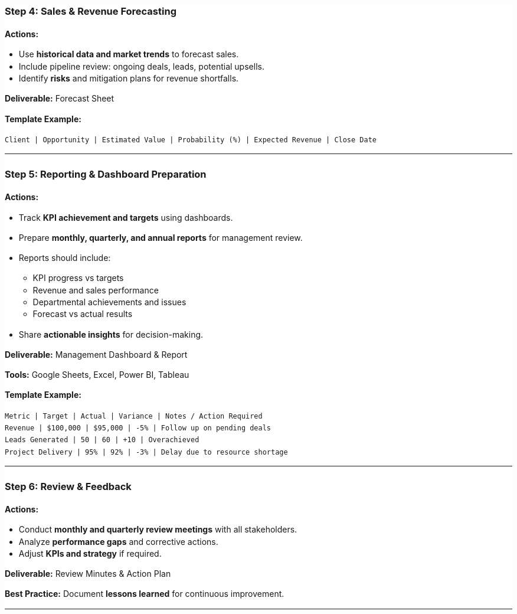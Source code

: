 
### **Step 4: Sales & Revenue Forecasting**

**Actions:**

* Use **historical data and market trends** to forecast sales.
* Include pipeline review: ongoing deals, leads, potential upsells.
* Identify **risks** and mitigation plans for revenue shortfalls.

**Deliverable:** Forecast Sheet

**Template Example:**

```
Client | Opportunity | Estimated Value | Probability (%) | Expected Revenue | Close Date
```

---

### **Step 5: Reporting & Dashboard Preparation**

**Actions:**

* Track **KPI achievement and targets** using dashboards.
* Prepare **monthly, quarterly, and annual reports** for management review.
* Reports should include:

  * KPI progress vs targets
  * Revenue and sales performance
  * Departmental achievements and issues
  * Forecast vs actual results
* Share **actionable insights** for decision-making.

**Deliverable:** Management Dashboard & Report

**Tools:** Google Sheets, Excel, Power BI, Tableau

**Template Example:**

```
Metric | Target | Actual | Variance | Notes / Action Required
Revenue | $100,000 | $95,000 | -5% | Follow up on pending deals
Leads Generated | 50 | 60 | +10 | Overachieved
Project Delivery | 95% | 92% | -3% | Delay due to resource shortage
```

---

### **Step 6: Review & Feedback**

**Actions:**

* Conduct **monthly and quarterly review meetings** with all stakeholders.
* Analyze **performance gaps** and corrective actions.
* Adjust **KPIs and strategy** if required.

**Deliverable:** Review Minutes & Action Plan

**Best Practice:** Document **lessons learned** for continuous improvement.

---